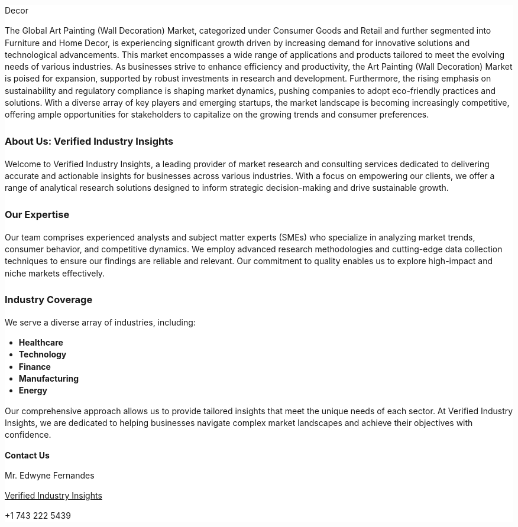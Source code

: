 Decor </h3><p>The Global Art Painting (Wall Decoration) Market, categorized under Consumer Goods and Retail and further segmented into Furniture and Home Decor, is experiencing significant growth driven by increasing demand for innovative solutions and technological advancements. This market encompasses a wide range of applications and products tailored to meet the evolving needs of various industries. As businesses strive to enhance efficiency and productivity, the Art Painting (Wall Decoration) Market is poised for expansion, supported by robust investments in research and development. Furthermore, the rising emphasis on sustainability and regulatory compliance is shaping market dynamics, pushing companies to adopt eco-friendly practices and solutions. With a diverse array of key players and emerging startups, the market landscape is becoming increasingly competitive, offering ample opportunities for stakeholders to capitalize on the growing trends and consumer preferences.</p><h3>About Us: Verified Industry Insights</h3><p>Welcome to Verified Industry Insights, a leading provider of market research and consulting services dedicated to delivering accurate and actionable insights for businesses across various industries. With a focus on empowering our clients, we offer a range of analytical research solutions designed to inform strategic decision-making and drive sustainable growth.</p><h3>Our Expertise</h3><p>Our team comprises experienced analysts and subject matter experts (SMEs) who specialize in analyzing market trends, consumer behavior, and competitive dynamics. We employ advanced research methodologies and cutting-edge data collection techniques to ensure our findings are reliable and relevant. Our commitment to quality enables us to explore high-impact and niche markets effectively.</p><h3>Industry Coverage</h3><p>We serve a diverse array of industries, including:</p><ul><li><strong>Healthcare</strong></li><li><strong>Technology</strong></li><li><strong>Finance</strong></li><li><strong>Manufacturing</strong></li><li><strong>Energy</strong></li></ul><p>Our comprehensive approach allows us to provide tailored insights that meet the unique needs of each sector. At Verified Industry Insights, we are dedicated to helping businesses navigate complex market landscapes and achieve their objectives with confidence.</p><p><strong>Contact Us</strong></p><p>Mr. Edwyne Fernandes</p><p><a href="https://www.verifiedindustryinsights.com/">Verified Industry Insights</a></p><p>+1 743 222 5439</p>
